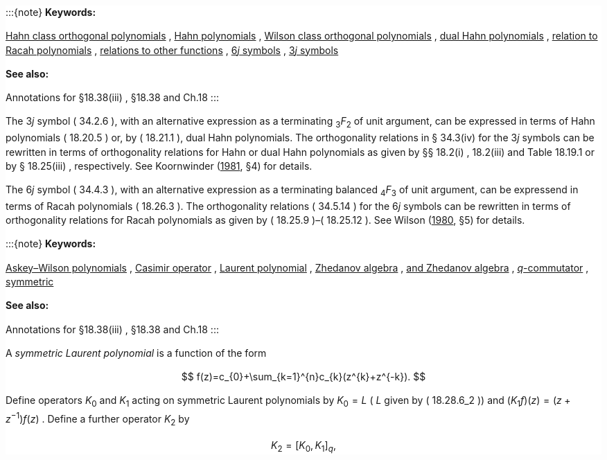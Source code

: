 :::{note}
**Keywords:**

[Hahn class orthogonal polynomials](http://dlmf.nist.gov/search/search?q=Hahn%20class%20orthogonal%20polynomials) , [Hahn polynomials](http://dlmf.nist.gov/search/search?q=Hahn%20polynomials) , [Wilson class orthogonal polynomials](http://dlmf.nist.gov/search/search?q=Wilson%20class%20orthogonal%20polynomials) , [dual Hahn polynomials](http://dlmf.nist.gov/search/search?q=dual%20Hahn%20polynomials) , [relation to Racah polynomials](http://dlmf.nist.gov/search/search?q=relation%20to%20Racah%20polynomials) , [relations to other functions](http://dlmf.nist.gov/search/search?q=relations%20to%20other%20functions) , [$6j$ symbols](http://dlmf.nist.gov/search/search?q=six%20j%20symbols) , [$3j$ symbols](http://dlmf.nist.gov/search/search?q=three%20j%20symbols)

**See also:**

Annotations for §18.38(iii) , §18.38 and Ch.18
:::

The $3j$ symbol ( 34.2.6 ), with an alternative expression as a terminating ${{}_{3}F_{2}}$ of unit argument, can be expressed in terms of Hahn polynomials ( 18.20.5 ) or, by ( 18.21.1 ), dual Hahn polynomials. The orthogonality relations in § 34.3(iv) for the $3j$ symbols can be rewritten in terms of orthogonality relations for Hahn or dual Hahn polynomials as given by §§ 18.2(i) , 18.2(iii) and Table 18.19.1 or by § 18.25(iii) , respectively. See Koornwinder ([1981](./bib/K.html#bib3035 "Clebsch-Gordan coefficients for ⁢ SU ( 2 ) and Hahn polynomials"), §4) for details.

The $6j$ symbol ( 34.4.3 ), with an alternative expression as a terminating balanced ${{}_{4}F_{3}}$ of unit argument, can be expressend in terms of Racah polynomials ( 18.26.3 ). The orthogonality relations ( 34.5.14 ) for the $6j$ symbols can be rewritten in terms of orthogonality relations for Racah polynomials as given by ( 18.25.9 )–( 18.25.12 ). See Wilson ([1980](./bib/W.html#bib2602 "Some hypergeometric orthogonal polynomials"), §5) for details.

:::{note}
**Keywords:**

[Askey–Wilson polynomials](http://dlmf.nist.gov/search/search?q=Askey%E2%80%93Wilson%20polynomials) , [Casimir operator](http://dlmf.nist.gov/search/search?q=Casimir%20operator) , [Laurent polynomial](http://dlmf.nist.gov/search/search?q=Laurent%20polynomial) , [Zhedanov algebra](http://dlmf.nist.gov/search/search?q=Zhedanov%20algebra) , [and Zhedanov algebra](http://dlmf.nist.gov/search/search?q=and%20Zhedanov%20algebra) , [$q$-commutator](http://dlmf.nist.gov/search/search?q=q-commutator) , [symmetric](http://dlmf.nist.gov/search/search?q=symmetric)

**See also:**

Annotations for §18.38(iii) , §18.38 and Ch.18
:::

A *symmetric Laurent polynomial* is a function of the form


<a id="Ex1"></a>
$$
f(z)=c_{0}+\sum_{k=1}^{n}c_{k}(z^{k}+z^{-k}).
$$

Define operators $K_{0}$ and $K_{1}$ acting on symmetric Laurent polynomials by $K_{0}=L$ ( $L$ given by ( 18.28.6_2 )) and $(K_{1}f)(z)=(z+z^{-1})f(z)$ . Define a further operator $K_{2}$ by


<a id="E4"></a>
$$
K_{2}=[K_{0},K_{1}]_{q}, \tag{18.38.4}
$$
